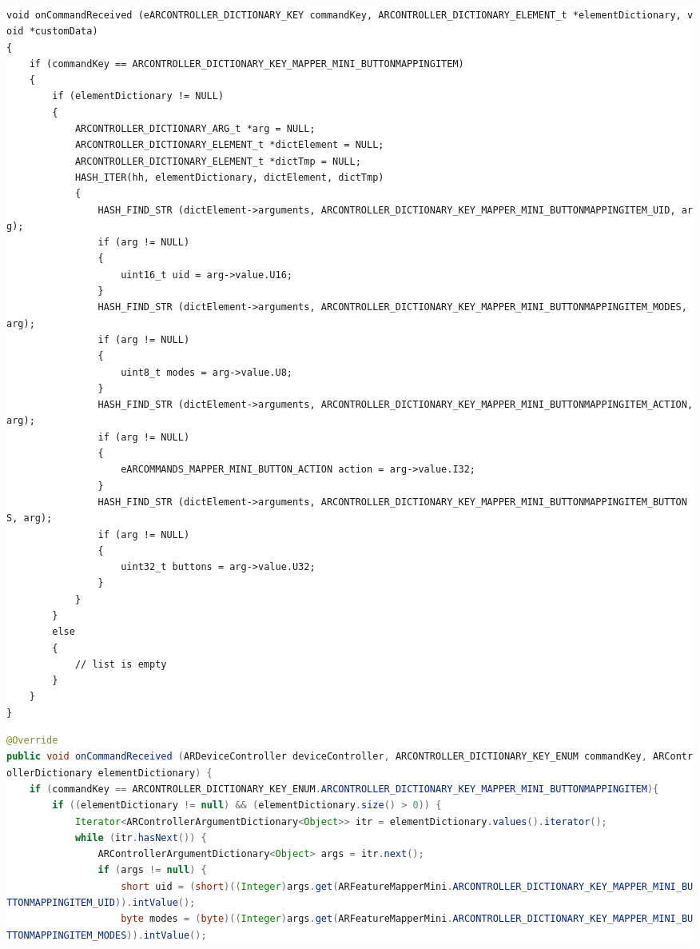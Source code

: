```objective_c
void onCommandReceived (eARCONTROLLER_DICTIONARY_KEY commandKey, ARCONTROLLER_DICTIONARY_ELEMENT_t *elementDictionary, void *customData)
{
    if (commandKey == ARCONTROLLER_DICTIONARY_KEY_MAPPER_MINI_BUTTONMAPPINGITEM)
    {
        if (elementDictionary != NULL)
        {
            ARCONTROLLER_DICTIONARY_ARG_t *arg = NULL;
            ARCONTROLLER_DICTIONARY_ELEMENT_t *dictElement = NULL;
            ARCONTROLLER_DICTIONARY_ELEMENT_t *dictTmp = NULL;
            HASH_ITER(hh, elementDictionary, dictElement, dictTmp)
            {
                HASH_FIND_STR (dictElement->arguments, ARCONTROLLER_DICTIONARY_KEY_MAPPER_MINI_BUTTONMAPPINGITEM_UID, arg);
                if (arg != NULL)
                {
                    uint16_t uid = arg->value.U16;
                }
                HASH_FIND_STR (dictElement->arguments, ARCONTROLLER_DICTIONARY_KEY_MAPPER_MINI_BUTTONMAPPINGITEM_MODES, arg);
                if (arg != NULL)
                {
                    uint8_t modes = arg->value.U8;
                }
                HASH_FIND_STR (dictElement->arguments, ARCONTROLLER_DICTIONARY_KEY_MAPPER_MINI_BUTTONMAPPINGITEM_ACTION, arg);
                if (arg != NULL)
                {
                    eARCOMMANDS_MAPPER_MINI_BUTTON_ACTION action = arg->value.I32;
                }
                HASH_FIND_STR (dictElement->arguments, ARCONTROLLER_DICTIONARY_KEY_MAPPER_MINI_BUTTONMAPPINGITEM_BUTTONS, arg);
                if (arg != NULL)
                {
                    uint32_t buttons = arg->value.U32;
                }
            }
        }
        else
        {
            // list is empty
        }
    }
}
```

```java
@Override
public void onCommandReceived (ARDeviceController deviceController, ARCONTROLLER_DICTIONARY_KEY_ENUM commandKey, ARControllerDictionary elementDictionary) {
    if (commandKey == ARCONTROLLER_DICTIONARY_KEY_ENUM.ARCONTROLLER_DICTIONARY_KEY_MAPPER_MINI_BUTTONMAPPINGITEM){
        if ((elementDictionary != null) && (elementDictionary.size() > 0)) {
            Iterator<ARControllerArgumentDictionary<Object>> itr = elementDictionary.values().iterator();
            while (itr.hasNext()) {
                ARControllerArgumentDictionary<Object> args = itr.next();
                if (args != null) {
                    short uid = (short)((Integer)args.get(ARFeatureMapperMini.ARCONTROLLER_DICTIONARY_KEY_MAPPER_MINI_BUTTONMAPPINGITEM_UID)).intValue();
                    byte modes = (byte)((Integer)args.get(ARFeatureMapperMini.ARCONTROLLER_DICTIONARY_KEY_MAPPER_MINI_BUTTONMAPPINGITEM_MODES)).intValue();
```
